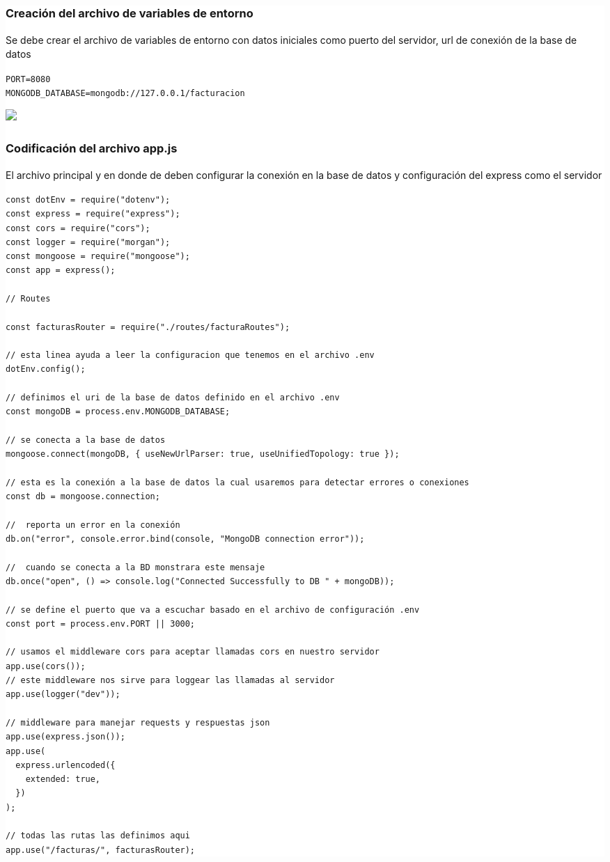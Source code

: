 ### Creación del archivo de variables de entorno

Se debe crear el archivo de variables de entorno con datos iniciales como puerto del servidor, url de conexión de la base de datos 

```
PORT=8080
MONGODB_DATABASE=mongodb://127.0.0.1/facturacion
```
![](https://fyourd.co/utn/paso8.png)

### Codificación del archivo app.js

El archivo principal y en donde de deben configurar la conexión en la base de datos y configuración del express como el servidor 
```
const dotEnv = require("dotenv");
const express = require("express");
const cors = require("cors");
const logger = require("morgan");
const mongoose = require("mongoose");
const app = express();

// Routes

const facturasRouter = require("./routes/facturaRoutes");

// esta linea ayuda a leer la configuracion que tenemos en el archivo .env
dotEnv.config();

// definimos el uri de la base de datos definido en el archivo .env
const mongoDB = process.env.MONGODB_DATABASE;

// se conecta a la base de datos
mongoose.connect(mongoDB, { useNewUrlParser: true, useUnifiedTopology: true });

// esta es la conexión a la base de datos la cual usaremos para detectar errores o conexiones
const db = mongoose.connection;

//  reporta un error en la conexión
db.on("error", console.error.bind(console, "MongoDB connection error"));

//  cuando se conecta a la BD monstrara este mensaje
db.once("open", () => console.log("Connected Successfully to DB " + mongoDB));

// se define el puerto que va a escuchar basado en el archivo de configuración .env
const port = process.env.PORT || 3000;

// usamos el middleware cors para aceptar llamadas cors en nuestro servidor
app.use(cors());
// este middleware nos sirve para loggear las llamadas al servidor
app.use(logger("dev"));

// middleware para manejar requests y respuestas json
app.use(express.json());
app.use(
  express.urlencoded({
    extended: true,
  })
);

// todas las rutas las definimos aqui
app.use("/facturas/", facturasRouter);

```